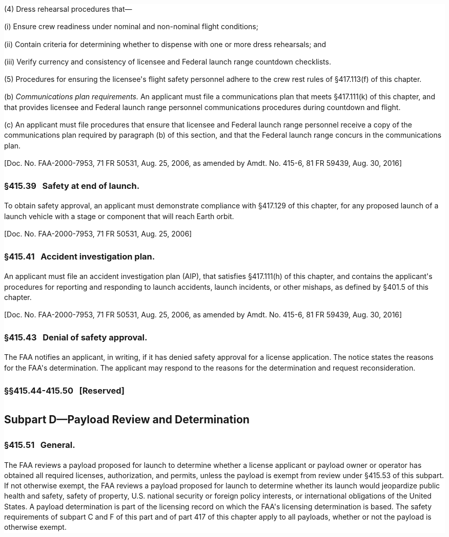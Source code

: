 \(4\) Dress rehearsal procedures that—

\(i\) Ensure crew readiness under nominal and non-nominal flight conditions;

\(ii\) Contain criteria for determining whether to dispense with one or more dress rehearsals; and

\(iii\) Verify currency and consistency of licensee and Federal launch range countdown checklists.

\(5\) Procedures for ensuring the licensee's flight safety personnel adhere to the crew rest rules of §417.113(f) of this chapter.

\(b\) *Communications plan requirements.* An applicant must file a communications plan that meets §417.111(k) of this chapter, and that provides licensee and Federal launch range personnel communications procedures during countdown and flight.

\(c\) An applicant must file procedures that ensure that licensee and Federal launch range personnel receive a copy of the communications plan required by paragraph (b) of this section, and that the Federal launch range concurs in the communications plan.

\[Doc. No. FAA-2000-7953, 71 FR 50531, Aug. 25, 2006, as amended by Amdt. No. 415-6, 81 FR 59439, Aug. 30, 2016\]

### §415.39   Safety at end of launch.

To obtain safety approval, an applicant must demonstrate compliance with §417.129 of this chapter, for any proposed launch of a launch vehicle with a stage or component that will reach Earth orbit.

\[Doc. No. FAA-2000-7953, 71 FR 50531, Aug. 25, 2006\]

### §415.41   Accident investigation plan.

An applicant must file an accident investigation plan (AIP), that satisfies §417.111(h) of this chapter, and contains the applicant's procedures for reporting and responding to launch accidents, launch incidents, or other mishaps, as defined by §401.5 of this chapter.

\[Doc. No. FAA-2000-7953, 71 FR 50531, Aug. 25, 2006, as amended by Amdt. No. 415-6, 81 FR 59439, Aug. 30, 2016\]

### §415.43   Denial of safety approval.

The FAA notifies an applicant, in writing, if it has denied safety approval for a license application. The notice states the reasons for the FAA's determination. The applicant may respond to the reasons for the determination and request reconsideration.

### §§415.44-415.50   \[Reserved\]

## Subpart D—Payload Review and Determination

### §415.51   General.

The FAA reviews a payload proposed for launch to determine whether a license applicant or payload owner or operator has obtained all required licenses, authorization, and permits, unless the payload is exempt from review under §415.53 of this subpart. If not otherwise exempt, the FAA reviews a payload proposed for launch to determine whether its launch would jeopardize public health and safety, safety of property, U.S. national security or foreign policy interests, or international obligations of the United States. A payload determination is part of the licensing record on which the FAA's licensing determination is based. The safety requirements of subpart C and F of this part and of part 417 of this chapter apply to all payloads, whether or not the payload is otherwise exempt.
